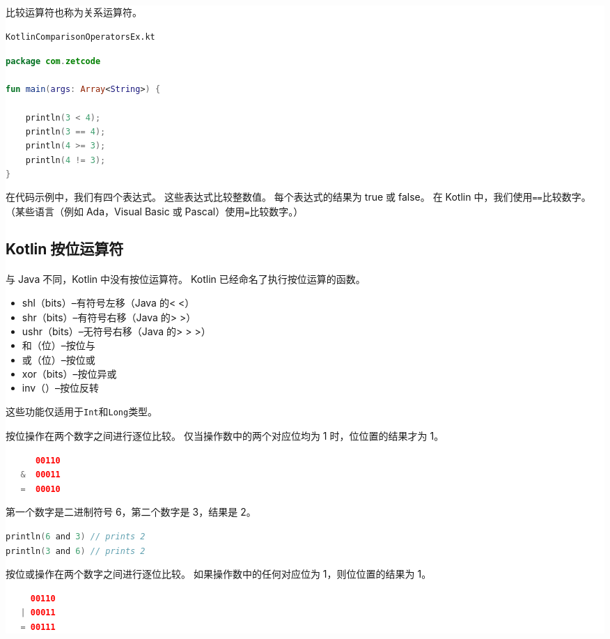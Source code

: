 比较运算符也称为关系运算符。

`KotlinComparisonOperatorsEx.kt`

```kt
package com.zetcode

fun main(args: Array<String>) {

    println(3 < 4);
    println(3 == 4);
    println(4 >= 3);
    println(4 != 3);
}

```

在代码示例中，我们有四个表达式。 这些表达式比较整数值。 每个表达式的结果为 true 或 false。 在 Kotlin 中，我们使用`==`比较数字。 （某些语言（例如 Ada，Visual Basic 或 Pascal）使用`=`比较数字。）

## Kotlin 按位运算符

与 Java 不同，Kotlin 中没有按位运算符。 Kotlin 已经命名了执行按位运算的函数。

*   shl（bits）–有符号左移（Java 的&lt; &lt;）
*   shr（bits）–有符号右移（Java 的&gt; &gt;）
*   ushr（bits）–无符号右移（Java 的&gt; &gt; &gt;）
*   和（位）–按位与
*   或（位）–按位或
*   xor（bits）–按位异或
*   inv（）–按位反转

这些功能仅适用于`Int`和`Long`类型。

按位操作在两个数字之间进行逐位比较。 仅当操作数中的两个对应位均为 1 时，位位置的结果才为 1。

```kt
      00110
   &  00011
   =  00010

```

第一个数字是二进制符号 6，第二个数字是 3，结果是 2。

```kt
println(6 and 3) // prints 2
println(3 and 6) // prints 2

```

按位或操作在两个数字之间进行逐位比较。 如果操作数中的任何对应位为 1，则位位置的结果为 1。

```kt
     00110
   | 00011
   = 00111

```
